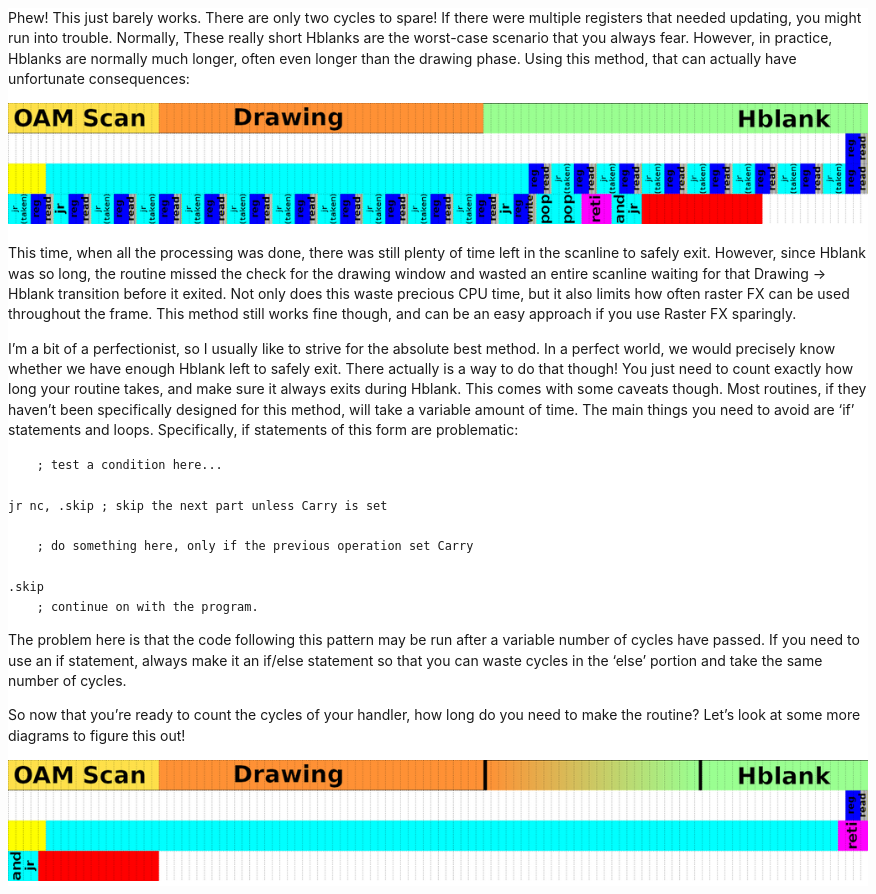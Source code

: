 Phew! This just barely works. There are only two cycles to spare! If there were multiple registers that needed updating, you might run into trouble. Normally, These really short Hblanks are the worst-case scenario that you always fear. However, in practice, Hblanks are normally much longer, often even longer than the drawing phase. Using this method, that can actually have unfortunate consequences:

![](images/wasted_scanline.png)

This time, when all the processing was done, there was still plenty of time left in the scanline to safely exit. However, since Hblank was so long, the routine missed the check for the drawing window and wasted an entire scanline waiting for that Drawing -> Hblank transition before it exited. Not only does this waste precious CPU time, but it also limits how often raster FX can be used throughout the frame. This method still works fine though, and can be an easy approach if you use Raster FX sparingly.

  

I’m a bit of a perfectionist, so I usually like to strive for the absolute best method. In a perfect world, we would precisely know whether we have enough Hblank left to safely exit. There actually is a way to do that though! You just need to count exactly how long your routine takes, and make sure it always exits during Hblank. This comes with some caveats though. Most routines, if they haven’t been specifically designed for this method, will take a variable amount of time. The main things you need to avoid are ‘if’ statements and loops. Specifically, if statements of this form are problematic:

```
	; test a condition here...

jr nc, .skip ; skip the next part unless Carry is set
	
	; do something here, only if the previous operation set Carry

.skip
	; continue on with the program.
```
  
  

The problem here is that the code following this pattern may be run after a variable number of cycles have passed. If you need to use an if statement, always make it an if/else statement so that you can waste cycles in the ‘else’ portion and take the same number of cycles.

So now that you’re ready to count the cycles of your handler, how long do you need to make the routine? Let’s look at some more diagrams to figure this out!

![](images/long_cycle_count.png)
